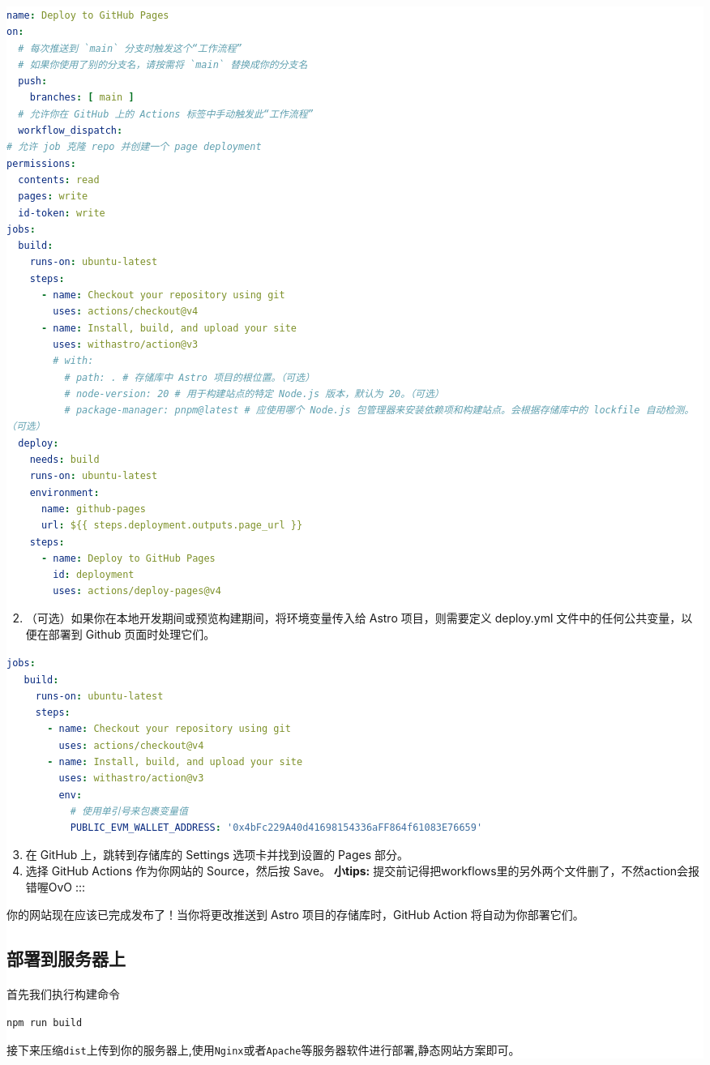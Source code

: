 ```deploy.yml
name: Deploy to GitHub Pages
on:
  # 每次推送到 `main` 分支时触发这个“工作流程”
  # 如果你使用了别的分支名，请按需将 `main` 替换成你的分支名
  push:
    branches: [ main ]
  # 允许你在 GitHub 上的 Actions 标签中手动触发此“工作流程”
  workflow_dispatch:
# 允许 job 克隆 repo 并创建一个 page deployment
permissions:
  contents: read
  pages: write
  id-token: write
jobs:
  build:
    runs-on: ubuntu-latest
    steps:
      - name: Checkout your repository using git
        uses: actions/checkout@v4
      - name: Install, build, and upload your site
        uses: withastro/action@v3
        # with:
          # path: . # 存储库中 Astro 项目的根位置。（可选）
          # node-version: 20 # 用于构建站点的特定 Node.js 版本，默认为 20。（可选）
          # package-manager: pnpm@latest # 应使用哪个 Node.js 包管理器来安装依赖项和构建站点。会根据存储库中的 lockfile 自动检测。（可选）
  deploy:
    needs: build
    runs-on: ubuntu-latest
    environment:
      name: github-pages
      url: ${{ steps.deployment.outputs.page_url }}
    steps:
      - name: Deploy to GitHub Pages
        id: deployment
        uses: actions/deploy-pages@v4
```
2. （可选）如果你在本地开发期间或预览构建期间，将环境变量传入给 Astro 项目，则需要定义 deploy.yml 文件中的任何公共变量，以便在部署到 Github 页面时处理它们。
```deploy.yml
jobs:
   build:
     runs-on: ubuntu-latest
     steps:
       - name: Checkout your repository using git
         uses: actions/checkout@v4
       - name: Install, build, and upload your site
         uses: withastro/action@v3
         env:
           # 使用单引号来包裹变量值
           PUBLIC_EVM_WALLET_ADDRESS: '0x4bFc229A40d41698154336aFF864f61083E76659'
```
3. 在 GitHub 上，跳转到存储库的 Settings 选项卡并找到设置的 Pages 部分。
4. 选择 GitHub Actions 作为你网站的 Source，然后按 Save。
**小tips:** 提交前记得把workflows里的另外两个文件删了，不然action会报错喔OvO
:::

你的网站现在应该已完成发布了！当你将更改推送到 Astro 项目的存储库时，GitHub Action 将自动为你部署它们。

## 部署到服务器上
首先我们执行构建命令
```bash
npm run build
```
接下来压缩`dist`上传到你的服务器上,使用`Nginx`或者`Apache`等服务器软件进行部署,静态网站方案即可。